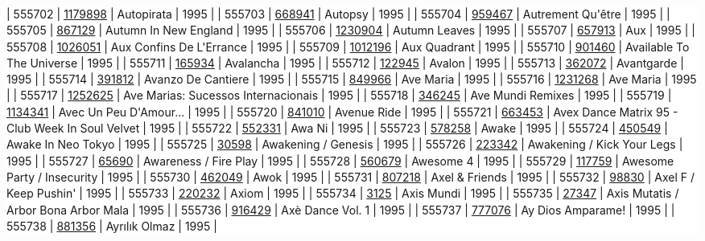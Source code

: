 | 555702 | [1179898](https://www.discogs.com/master/1179898) | Autopirata | 1995 |
| 555703 | [668941](https://www.discogs.com/master/668941) | Autopsy | 1995 |
| 555704 | [959467](https://www.discogs.com/master/959467) | Autrement Qu'être | 1995 |
| 555705 | [867129](https://www.discogs.com/master/867129) | Autumn In New England | 1995 |
| 555706 | [1230904](https://www.discogs.com/master/1230904) | Autumn Leaves | 1995 |
| 555707 | [657913](https://www.discogs.com/master/657913) | Aux | 1995 |
| 555708 | [1026051](https://www.discogs.com/master/1026051) | Aux Confins De L'Errance | 1995 |
| 555709 | [1012196](https://www.discogs.com/master/1012196) | Aux Quadrant | 1995 |
| 555710 | [901460](https://www.discogs.com/master/901460) | Available To The Universe | 1995 |
| 555711 | [165934](https://www.discogs.com/master/165934) | Avalancha | 1995 |
| 555712 | [122945](https://www.discogs.com/master/122945) | Avalon | 1995 |
| 555713 | [362072](https://www.discogs.com/master/362072) | Avantgarde | 1995 |
| 555714 | [391812](https://www.discogs.com/master/391812) | Avanzo De Cantiere | 1995 |
| 555715 | [849966](https://www.discogs.com/master/849966) | Ave Maria | 1995 |
| 555716 | [1231268](https://www.discogs.com/master/1231268) | Ave Maria | 1995 |
| 555717 | [1252625](https://www.discogs.com/master/1252625) | Ave Marias: Sucessos Internacionais | 1995 |
| 555718 | [346245](https://www.discogs.com/master/346245) | Ave Mundi Remixes | 1995 |
| 555719 | [1134341](https://www.discogs.com/master/1134341) | Avec Un Peu D'Amour... | 1995 |
| 555720 | [841010](https://www.discogs.com/master/841010) | Avenue Ride | 1995 |
| 555721 | [663453](https://www.discogs.com/master/663453) | Avex Dance Matrix 95 - Club Week In Soul Velvet | 1995 |
| 555722 | [552331](https://www.discogs.com/master/552331) | Awa Ni | 1995 |
| 555723 | [578258](https://www.discogs.com/master/578258) | Awake | 1995 |
| 555724 | [450549](https://www.discogs.com/master/450549) | Awake In Neo Tokyo | 1995 |
| 555725 | [30598](https://www.discogs.com/master/30598) | Awakening / Genesis | 1995 |
| 555726 | [223342](https://www.discogs.com/master/223342) | Awakening / Kick Your Legs | 1995 |
| 555727 | [65690](https://www.discogs.com/master/65690) | Awareness / Fire Play | 1995 |
| 555728 | [560679](https://www.discogs.com/master/560679) | Awesome 4 | 1995 |
| 555729 | [117759](https://www.discogs.com/master/117759) | Awesome Party / Insecurity | 1995 |
| 555730 | [462049](https://www.discogs.com/master/462049) | Awok | 1995 |
| 555731 | [807218](https://www.discogs.com/master/807218) | Axel & Friends | 1995 |
| 555732 | [98830](https://www.discogs.com/master/98830) | Axel F / Keep Pushin' | 1995 |
| 555733 | [220232](https://www.discogs.com/master/220232) | Axiom | 1995 |
| 555734 | [3125](https://www.discogs.com/master/3125) | Axis Mundi | 1995 |
| 555735 | [27347](https://www.discogs.com/master/27347) | Axis Mutatis / Arbor Bona Arbor Mala | 1995 |
| 555736 | [916429](https://www.discogs.com/master/916429) | Axè Dance Vol. 1 | 1995 |
| 555737 | [777076](https://www.discogs.com/master/777076) | Ay Dios Amparame! | 1995 |
| 555738 | [881356](https://www.discogs.com/master/881356) | Ayrılık Olmaz | 1995 |